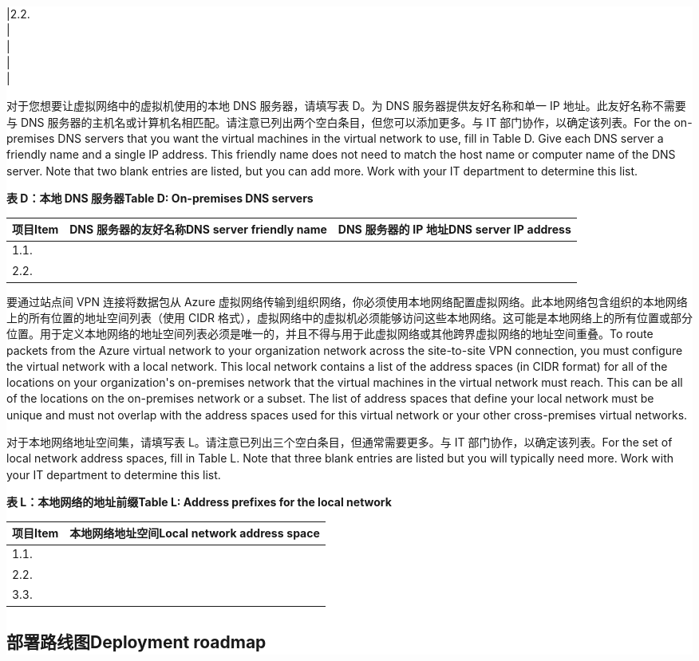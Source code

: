 |<span data-ttu-id="8fbc8-242">2.</span><span class="sxs-lookup"><span data-stu-id="8fbc8-242">2.</span></span>  <br/> |<span data-ttu-id="8fbc8-243">_____________________________</span><span class="sxs-lookup"><span data-stu-id="8fbc8-243">_____________________________</span></span>  <br/> |<span data-ttu-id="8fbc8-244">_____________________________</span><span class="sxs-lookup"><span data-stu-id="8fbc8-244">_____________________________</span></span>  <br/> |<span data-ttu-id="8fbc8-245">_____________________________</span><span class="sxs-lookup"><span data-stu-id="8fbc8-245">_____________________________</span></span>  <br/> |
   
<span data-ttu-id="8fbc8-p116">对于您想要让虚拟网络中的虚拟机使用的本地 DNS 服务器，请填写表 D。为 DNS 服务器提供友好名称和单一 IP 地址。此友好名称不需要与 DNS 服务器的主机名或计算机名相匹配。请注意已列出两个空白条目，但您可以添加更多。与 IT 部门协作，以确定该列表。</span><span class="sxs-lookup"><span data-stu-id="8fbc8-p116">For the on-premises DNS servers that you want the virtual machines in the virtual network to use, fill in Table D. Give each DNS server a friendly name and a single IP address. This friendly name does not need to match the host name or computer name of the DNS server. Note that two blank entries are listed, but you can add more. Work with your IT department to determine this list.</span></span>
  
 <span data-ttu-id="8fbc8-250">**表 D：本地 DNS 服务器**</span><span class="sxs-lookup"><span data-stu-id="8fbc8-250">**Table D: On-premises DNS servers**</span></span>
  
|<span data-ttu-id="8fbc8-251">**项目**</span><span class="sxs-lookup"><span data-stu-id="8fbc8-251">**Item**</span></span>|<span data-ttu-id="8fbc8-252">**DNS 服务器的友好名称**</span><span class="sxs-lookup"><span data-stu-id="8fbc8-252">**DNS server friendly name**</span></span>|<span data-ttu-id="8fbc8-253">**DNS 服务器的 IP 地址**</span><span class="sxs-lookup"><span data-stu-id="8fbc8-253">**DNS server IP address**</span></span>|
|:-----|:-----|:-----|
|<span data-ttu-id="8fbc8-254">1.</span><span class="sxs-lookup"><span data-stu-id="8fbc8-254">1.</span></span>  <br/> |<span data-ttu-id="8fbc8-255">_____________________________</span><span class="sxs-lookup"><span data-stu-id="8fbc8-255">_____________________________</span></span>  <br/> |<span data-ttu-id="8fbc8-256">_____________________________</span><span class="sxs-lookup"><span data-stu-id="8fbc8-256">_____________________________</span></span>  <br/> |
|<span data-ttu-id="8fbc8-257">2.</span><span class="sxs-lookup"><span data-stu-id="8fbc8-257">2.</span></span>  <br/> |<span data-ttu-id="8fbc8-258">_____________________________</span><span class="sxs-lookup"><span data-stu-id="8fbc8-258">_____________________________</span></span>  <br/> |<span data-ttu-id="8fbc8-259">_____________________________</span><span class="sxs-lookup"><span data-stu-id="8fbc8-259">_____________________________</span></span>  <br/> |
   
<span data-ttu-id="8fbc8-p117">要通过站点间 VPN 连接将数据包从 Azure 虚拟网络传输到组织网络，你必须使用本地网络配置虚拟网络。此本地网络包含组织的本地网络上的所有位置的地址空间列表（使用 CIDR 格式），虚拟网络中的虚拟机必须能够访问这些本地网络。这可能是本地网络上的所有位置或部分位置。用于定义本地网络的地址空间列表必须是唯一的，并且不得与用于此虚拟网络或其他跨界虚拟网络的地址空间重叠。</span><span class="sxs-lookup"><span data-stu-id="8fbc8-p117">To route packets from the Azure virtual network to your organization network across the site-to-site VPN connection, you must configure the virtual network with a local network. This local network contains a list of the address spaces (in CIDR format) for all of the locations on your organization's on-premises network that the virtual machines in the virtual network must reach. This can be all of the locations on the on-premises network or a subset. The list of address spaces that define your local network must be unique and must not overlap with the address spaces used for this virtual network or your other cross-premises virtual networks.</span></span>
  
<span data-ttu-id="8fbc8-p118">对于本地网络地址空间集，请填写表 L。请注意已列出三个空白条目，但通常需要更多。与 IT 部门协作，以确定该列表。</span><span class="sxs-lookup"><span data-stu-id="8fbc8-p118">For the set of local network address spaces, fill in Table L. Note that three blank entries are listed but you will typically need more. Work with your IT department to determine this list.</span></span>
  
 <span data-ttu-id="8fbc8-266">**表 L：本地网络的地址前缀**</span><span class="sxs-lookup"><span data-stu-id="8fbc8-266">**Table L: Address prefixes for the local network**</span></span>
  
|<span data-ttu-id="8fbc8-267">**项目**</span><span class="sxs-lookup"><span data-stu-id="8fbc8-267">**Item**</span></span>|<span data-ttu-id="8fbc8-268">**本地网络地址空间**</span><span class="sxs-lookup"><span data-stu-id="8fbc8-268">**Local network address space**</span></span>|
|:-----|:-----|
|<span data-ttu-id="8fbc8-269">1.</span><span class="sxs-lookup"><span data-stu-id="8fbc8-269">1.</span></span>  <br/> |<span data-ttu-id="8fbc8-270">_____________________________</span><span class="sxs-lookup"><span data-stu-id="8fbc8-270">_____________________________</span></span>  <br/> |
|<span data-ttu-id="8fbc8-271">2.</span><span class="sxs-lookup"><span data-stu-id="8fbc8-271">2.</span></span>  <br/> |<span data-ttu-id="8fbc8-272">_____________________________</span><span class="sxs-lookup"><span data-stu-id="8fbc8-272">_____________________________</span></span>  <br/> |
|<span data-ttu-id="8fbc8-273">3.</span><span class="sxs-lookup"><span data-stu-id="8fbc8-273">3.</span></span>  <br/> |<span data-ttu-id="8fbc8-274">_____________________________</span><span class="sxs-lookup"><span data-stu-id="8fbc8-274">_____________________________</span></span>  <br/> |
   
## <a name="deployment-roadmap"></a><span data-ttu-id="8fbc8-275">部署路线图</span><span class="sxs-lookup"><span data-stu-id="8fbc8-275">Deployment roadmap</span></span>
<span data-ttu-id="8fbc8-276"><a name="DeploymentRoadmap"> </a></span><span class="sxs-lookup"><span data-stu-id="8fbc8-276"><a name="DeploymentRoadmap"> </a></span></span>
